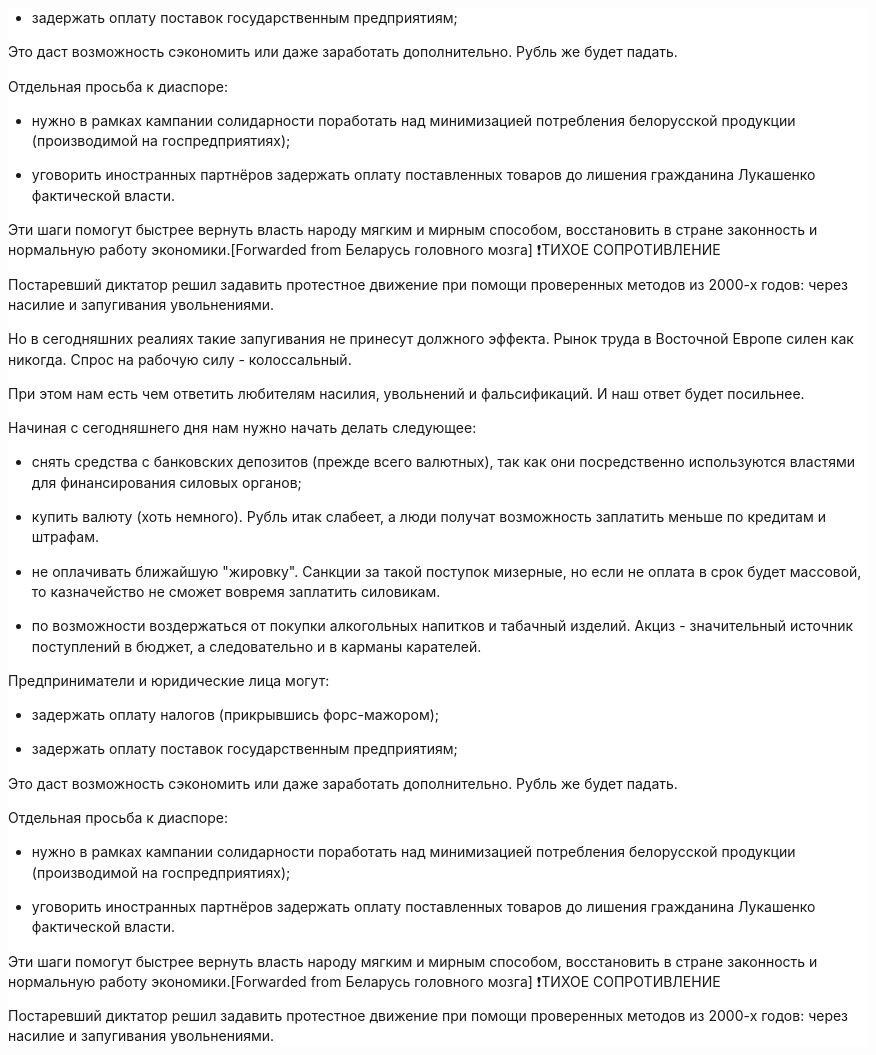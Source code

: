 - задержать оплату поставок государственным предприятиям;

Это даст возможность сэкономить или даже заработать дополнительно. Рубль же будет падать.

Отдельная просьба к диаспоре: 

- нужно в рамках кампании солидарности поработать над минимизацией потребления белорусской продукции (производимой на госпредприятиях); 

- уговорить иностранных партнёров задержать оплату поставленных товаров до лишения гражданина Лукашенко фактической власти. 

Эти шаги помогут быстрее вернуть власть народу мягким и мирным способом, восстановить в стране законность и нормальную работу экономики.[Forwarded from Беларусь головного мозга]
❗️ТИХОЕ СОПРОТИВЛЕНИЕ

Постаревший диктатор решил задавить протестное движение при помощи проверенных методов из 2000-х годов: через насилие и запугивания увольнениями. 

Но в сегодняшних реалиях такие запугивания не принесут должного эффекта. Рынок труда в Восточной Европе силен как никогда. Спрос на рабочую силу - колоссальный. 

При этом нам есть чем ответить любителям насилия, увольнений и фальсификаций. И наш ответ будет посильнее.

Начиная с сегодняшнего дня нам нужно начать делать следующее: 

- снять средства с банковских депозитов (прежде всего валютных), так как они посредственно используются властями для финансирования силовых органов; 

- купить валюту (хоть немного). Рубль итак слабеет, а люди получат возможность заплатить меньше по кредитам и штрафам.

- не оплачивать ближайшую "жировку". Санкции за такой поступок мизерные, но если не оплата в срок будет массовой, то казначейство не сможет вовремя заплатить силовикам. 

- по возможности воздержаться от покупки алкогольных напитков и табачный изделий. Акциз - значительный источник поступлений в бюджет, а следовательно и в карманы карателей.

Предприниматели и юридические лица могут: 

- задержать оплату налогов (прикрывшись форс-мажором); 

- задержать оплату поставок государственным предприятиям;

Это даст возможность сэкономить или даже заработать дополнительно. Рубль же будет падать.

Отдельная просьба к диаспоре: 

- нужно в рамках кампании солидарности поработать над минимизацией потребления белорусской продукции (производимой на госпредприятиях); 

- уговорить иностранных партнёров задержать оплату поставленных товаров до лишения гражданина Лукашенко фактической власти. 

Эти шаги помогут быстрее вернуть власть народу мягким и мирным способом, восстановить в стране законность и нормальную работу экономики.[Forwarded from Беларусь головного мозга]
❗️ТИХОЕ СОПРОТИВЛЕНИЕ

Постаревший диктатор решил задавить протестное движение при помощи проверенных методов из 2000-х годов: через насилие и запугивания увольнениями. 
